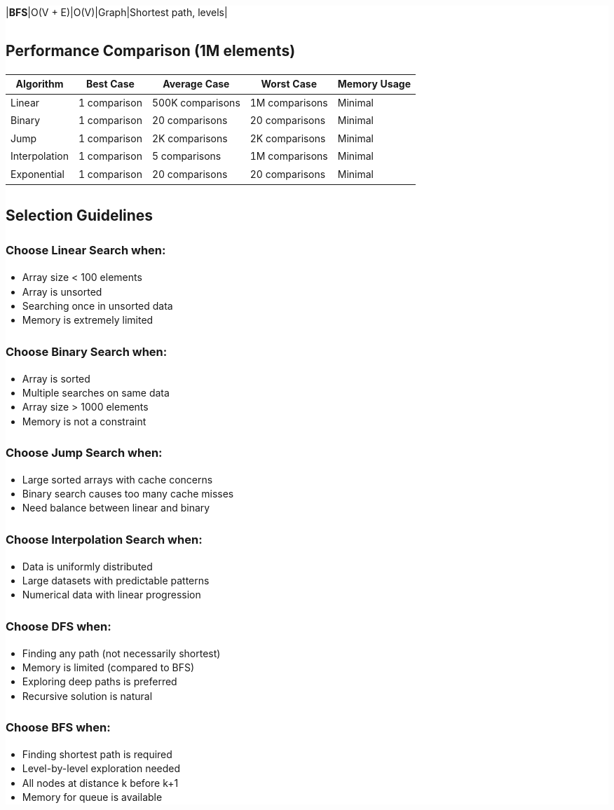 |**BFS**|O(V + E)|O(V)|Graph|Shortest path, levels|

## Performance Comparison (1M elements)

|Algorithm|Best Case|Average Case|Worst Case|Memory Usage|
|---|---|---|---|---|
|Linear|1 comparison|500K comparisons|1M comparisons|Minimal|
|Binary|1 comparison|20 comparisons|20 comparisons|Minimal|
|Jump|1 comparison|2K comparisons|2K comparisons|Minimal|
|Interpolation|1 comparison|5 comparisons|1M comparisons|Minimal|
|Exponential|1 comparison|20 comparisons|20 comparisons|Minimal|

## Selection Guidelines

### Choose Linear Search when:

- Array size < 100 elements
- Array is unsorted
- Searching once in unsorted data
- Memory is extremely limited

### Choose Binary Search when:

- Array is sorted
- Multiple searches on same data
- Array size > 1000 elements
- Memory is not a constraint

### Choose Jump Search when:

- Large sorted arrays with cache concerns
- Binary search causes too many cache misses
- Need balance between linear and binary

### Choose Interpolation Search when:

- Data is uniformly distributed
- Large datasets with predictable patterns
- Numerical data with linear progression

### Choose DFS when:

- Finding any path (not necessarily shortest)
- Memory is limited (compared to BFS)
- Exploring deep paths is preferred
- Recursive solution is natural

### Choose BFS when:

- Finding shortest path is required
- Level-by-level exploration needed
- All nodes at distance k before k+1
- Memory for queue is available